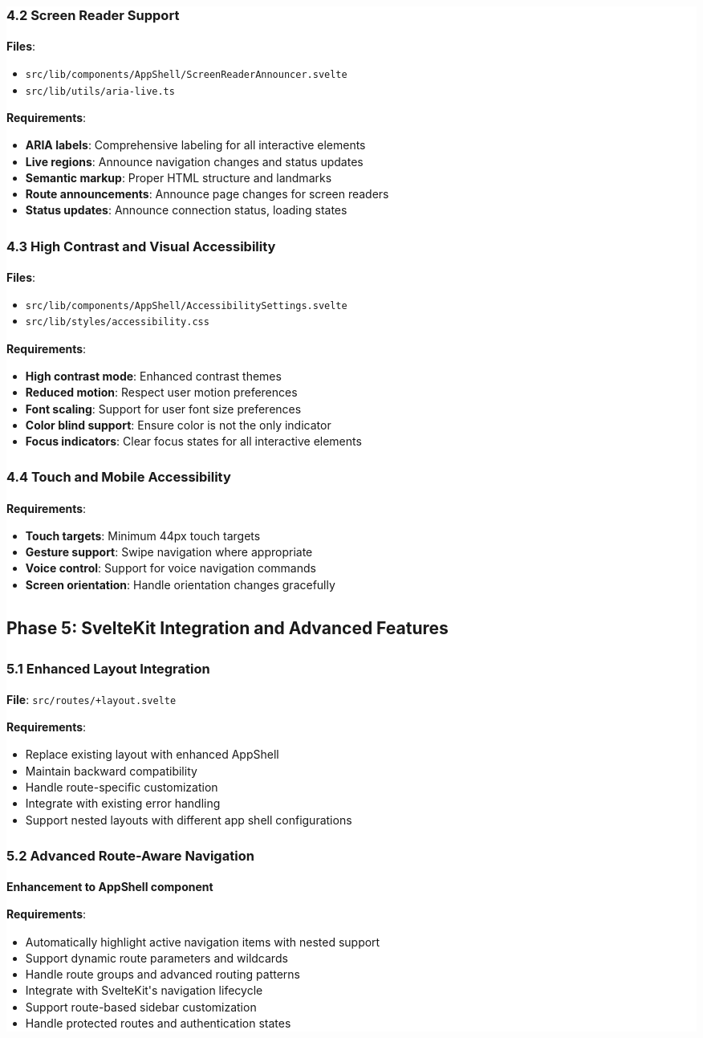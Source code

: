 ### 4.2 Screen Reader Support
**Files**:
- `src/lib/components/AppShell/ScreenReaderAnnouncer.svelte`
- `src/lib/utils/aria-live.ts`

**Requirements**:
- **ARIA labels**: Comprehensive labeling for all interactive elements
- **Live regions**: Announce navigation changes and status updates
- **Semantic markup**: Proper HTML structure and landmarks
- **Route announcements**: Announce page changes for screen readers
- **Status updates**: Announce connection status, loading states

### 4.3 High Contrast and Visual Accessibility
**Files**:
- `src/lib/components/AppShell/AccessibilitySettings.svelte`
- `src/lib/styles/accessibility.css`

**Requirements**:
- **High contrast mode**: Enhanced contrast themes
- **Reduced motion**: Respect user motion preferences
- **Font scaling**: Support for user font size preferences
- **Color blind support**: Ensure color is not the only indicator
- **Focus indicators**: Clear focus states for all interactive elements

### 4.4 Touch and Mobile Accessibility
**Requirements**:
- **Touch targets**: Minimum 44px touch targets
- **Gesture support**: Swipe navigation where appropriate
- **Voice control**: Support for voice navigation commands
- **Screen orientation**: Handle orientation changes gracefully

## Phase 5: SvelteKit Integration and Advanced Features

### 5.1 Enhanced Layout Integration
**File**: `src/routes/+layout.svelte`

**Requirements**:
- Replace existing layout with enhanced AppShell
- Maintain backward compatibility
- Handle route-specific customization
- Integrate with existing error handling
- Support nested layouts with different app shell configurations

### 5.2 Advanced Route-Aware Navigation
**Enhancement to AppShell component**

**Requirements**:
- Automatically highlight active navigation items with nested support
- Support dynamic route parameters and wildcards
- Handle route groups and advanced routing patterns
- Integrate with SvelteKit's navigation lifecycle
- Support route-based sidebar customization
- Handle protected routes and authentication states
